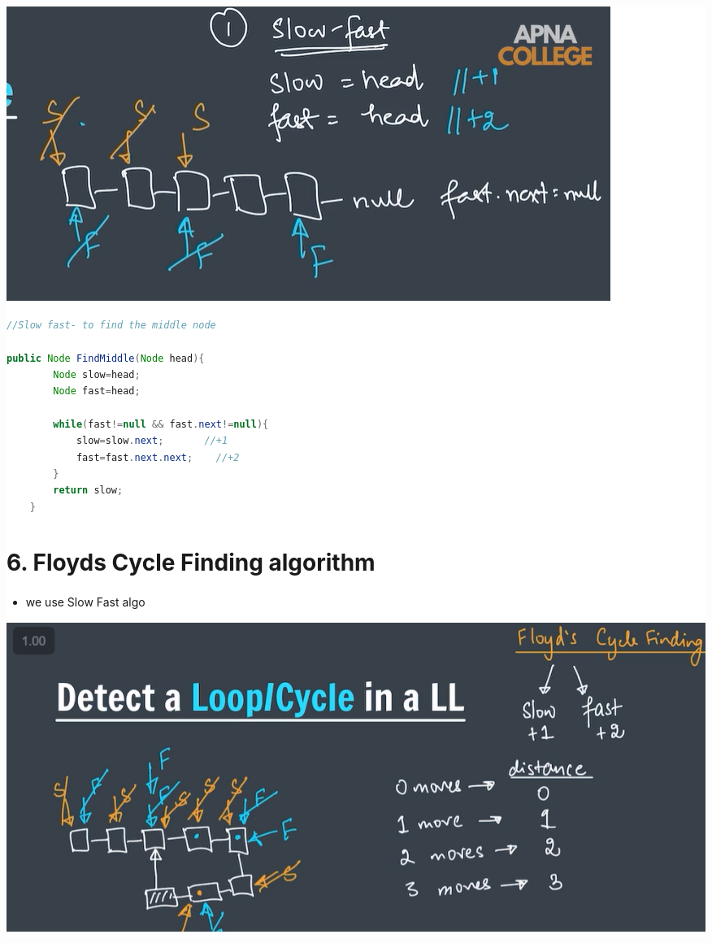 ![image.png](../../Images/LL%20Notes/image%2014.png)

```java
//Slow fast- to find the middle node

public Node FindMiddle(Node head){
        Node slow=head;
        Node fast=head;

        while(fast!=null && fast.next!=null){
            slow=slow.next;       //+1
            fast=fast.next.next;    //+2
        }
        return slow;
    }
```

# 6. Floyds Cycle Finding algorithm

- we use Slow Fast algo

![image.png](../../Images/LL%20Notes/image%2015.png)

